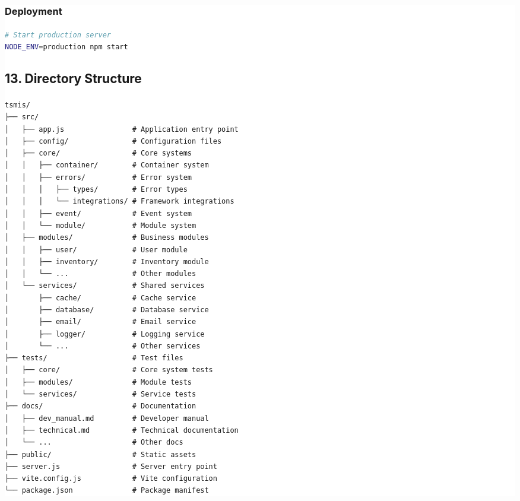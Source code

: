 ### Deployment

```bash
# Start production server
NODE_ENV=production npm start
```

## 13. Directory Structure

```
tsmis/
├── src/
│   ├── app.js                # Application entry point
│   ├── config/               # Configuration files
│   ├── core/                 # Core systems
│   │   ├── container/        # Container system
│   │   ├── errors/           # Error system
│   │   │   ├── types/        # Error types
│   │   │   └── integrations/ # Framework integrations
│   │   ├── event/            # Event system
│   │   └── module/           # Module system
│   ├── modules/              # Business modules
│   │   ├── user/             # User module
│   │   ├── inventory/        # Inventory module
│   │   └── ...               # Other modules
│   └── services/             # Shared services
│       ├── cache/            # Cache service
│       ├── database/         # Database service
│       ├── email/            # Email service
│       ├── logger/           # Logging service
│       └── ...               # Other services
├── tests/                    # Test files
│   ├── core/                 # Core system tests
│   ├── modules/              # Module tests
│   └── services/             # Service tests
├── docs/                     # Documentation
│   ├── dev_manual.md         # Developer manual
│   ├── technical.md          # Technical documentation
│   └── ...                   # Other docs
├── public/                   # Static assets
├── server.js                 # Server entry point
├── vite.config.js            # Vite configuration
└── package.json              # Package manifest
```

